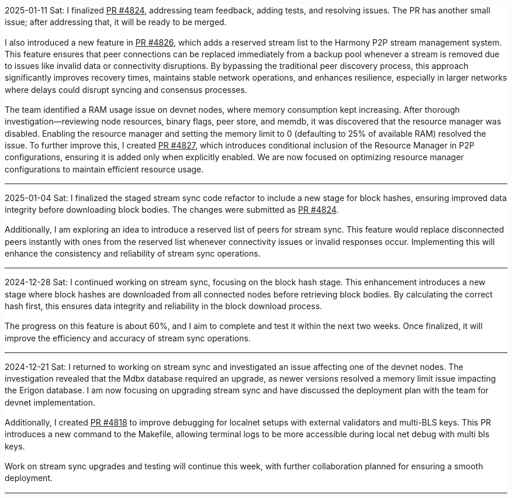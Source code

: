 
2025-01-11 Sat: I finalized [PR #4824](https://github.com/harmony-one/harmony/pull/4824), addressing team feedback, adding tests, and resolving issues. The PR has another small issue; after addressing that, it will be ready to be merged.  

I also introduced a new feature in [PR #4826](https://github.com/harmony-one/harmony/pull/4826), which adds a reserved stream list to the Harmony P2P stream management system. This feature ensures that peer connections can be replaced immediately from a backup pool whenever a stream is removed due to issues like invalid data or connectivity disruptions. By bypassing the traditional peer discovery process, this approach significantly improves recovery times, maintains stable network operations, and enhances resilience, especially in larger networks where delays could disrupt syncing and consensus processes.  

The team identified a RAM usage issue on devnet nodes, where memory consumption kept increasing. After thorough investigation—reviewing node resources, binary flags, peer store, and memdb, it was discovered that the resource manager was disabled. Enabling the resource manager and setting the memory limit to 0 (defaulting to 25% of available RAM) resolved the issue. To further improve this, I created [PR #4827](https://github.com/harmony-one/harmony/pull/4827), which introduces conditional inclusion of the Resource Manager in P2P configurations, ensuring it is added only when explicitly enabled. We are now focused on optimizing resource manager configurations to maintain efficient resource usage.  

---

2025-01-04 Sat: I finalized the staged stream sync code refactor to include a new stage for block hashes, ensuring improved data integrity before downloading block bodies. The changes were submitted as [PR #4824](https://github.com/harmony-one/harmony/pull/4824).  

Additionally, I am exploring an idea to introduce a reserved list of peers for stream sync. This feature would replace disconnected peers instantly with ones from the reserved list whenever connectivity issues or invalid responses occur. Implementing this will enhance the consistency and reliability of stream sync operations.  

---

2024-12-28 Sat: I continued working on stream sync, focusing on the block hash stage. This enhancement introduces a new stage where block hashes are downloaded from all connected nodes before retrieving block bodies. By calculating the correct hash first, this ensures data integrity and reliability in the block download process.  

The progress on this feature is about 60%, and I aim to complete and test it within the next two weeks. Once finalized, it will improve the efficiency and accuracy of stream sync operations.  

---

2024-12-21 Sat: I returned to working on stream sync and investigated an issue affecting one of the devnet nodes. The investigation revealed that the Mdbx database required an upgrade, as newer versions resolved a memory limit issue impacting the Erigon database. I am now focusing on upgrading stream sync and have discussed the deployment plan with the team for devnet implementation.  

Additionally, I created [PR #4818](https://github.com/harmony-one/harmony/pull/4818) to improve debugging for localnet setups with external validators and multi-BLS keys. This PR introduces a new command to the Makefile, allowing terminal logs to be more accessible during local net debug with multi bls keys.  

Work on stream sync upgrades and testing will continue this week, with further collaboration planned for ensuring a smooth deployment.  

---